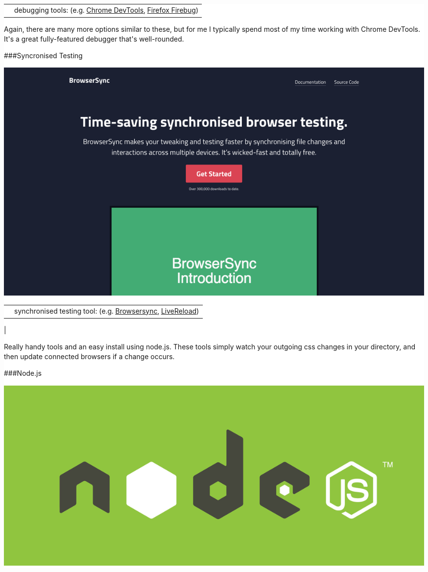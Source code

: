 |  |  |
| ------:| -----------:|
| | debugging tools: (e.g. [Chrome DevTools](https://developer.chrome.com/devtools), [Firefox Firebug](http://getfirebug.com/)) | 

Again, there are many more options similar to these, but for me I typically spend most of my time working with Chrome DevTools. It's a great fully-featured debugger that's well-rounded.

###Syncronised Testing

![browsersync.jpg](browsersync.jpg)

|  |  |
| ------:| -----------:|
| | synchronised testing tool: (e.g. [Browsersync](http://www.browsersync.io/), [LiveReload](http://livereload.com/))
 | 

Really handy tools and an easy install using node.js. These tools simply watch your outgoing css changes in your directory, and then update connected browsers if a change occurs.

###Node.js

![nodejs.jpg](nodejs.jpg)
